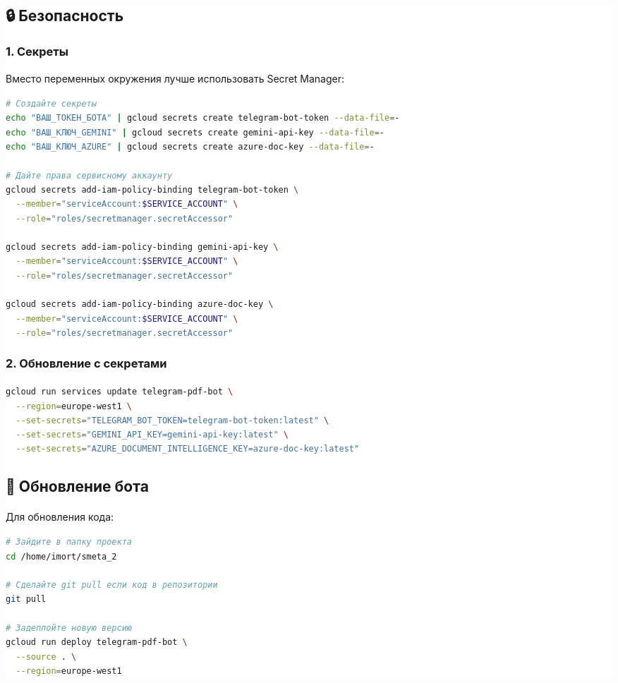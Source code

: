## 🔒 Безопасность

### 1. Секреты

Вместо переменных окружения лучше использовать Secret Manager:

```bash
# Создайте секреты
echo "ВАШ_ТОКЕН_БОТА" | gcloud secrets create telegram-bot-token --data-file=-
echo "ВАШ_КЛЮЧ_GEMINI" | gcloud secrets create gemini-api-key --data-file=-
echo "ВАШ_КЛЮЧ_AZURE" | gcloud secrets create azure-doc-key --data-file=-

# Дайте права сервисному аккаунту
gcloud secrets add-iam-policy-binding telegram-bot-token \
  --member="serviceAccount:$SERVICE_ACCOUNT" \
  --role="roles/secretmanager.secretAccessor"

gcloud secrets add-iam-policy-binding gemini-api-key \
  --member="serviceAccount:$SERVICE_ACCOUNT" \
  --role="roles/secretmanager.secretAccessor"

gcloud secrets add-iam-policy-binding azure-doc-key \
  --member="serviceAccount:$SERVICE_ACCOUNT" \
  --role="roles/secretmanager.secretAccessor"
```

### 2. Обновление с секретами

```bash
gcloud run services update telegram-pdf-bot \
  --region=europe-west1 \
  --set-secrets="TELEGRAM_BOT_TOKEN=telegram-bot-token:latest" \
  --set-secrets="GEMINI_API_KEY=gemini-api-key:latest" \
  --set-secrets="AZURE_DOCUMENT_INTELLIGENCE_KEY=azure-doc-key:latest"
```

## 🔄 Обновление бота

Для обновления кода:

```bash
# Зайдите в папку проекта
cd /home/imort/smeta_2

# Сделайте git pull если код в репозитории
git pull

# Задеплойте новую версию
gcloud run deploy telegram-pdf-bot \
  --source . \
  --region=europe-west1
```
